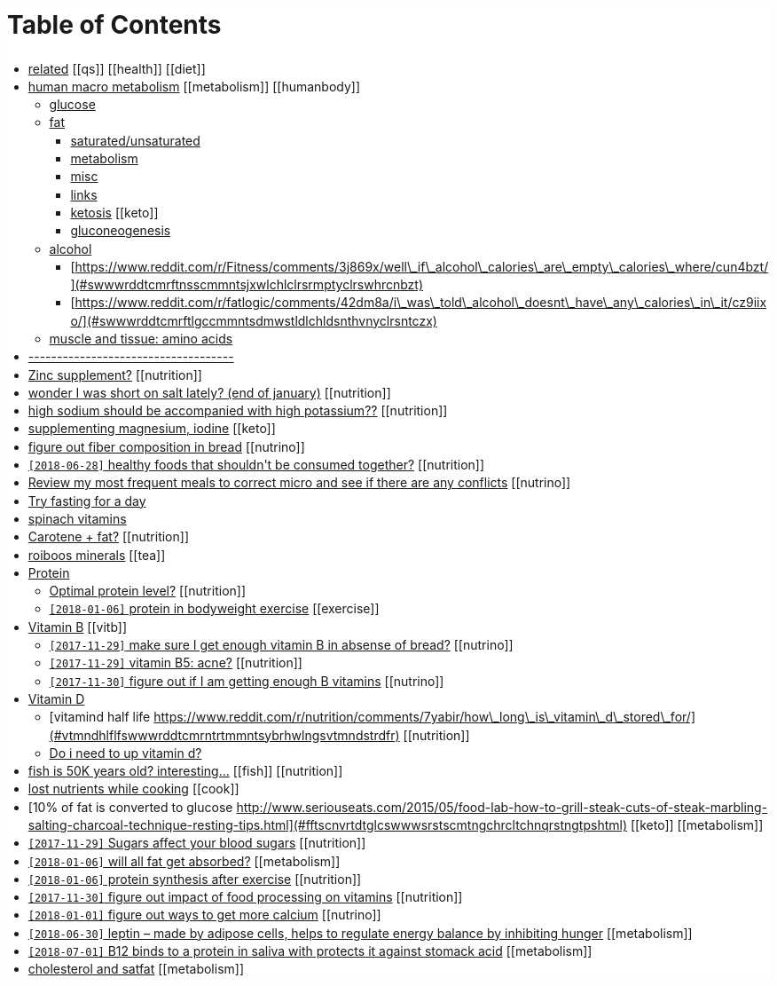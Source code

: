 
# Table of Contents

-   [related](#rltd) [[qs]] [[health]] [[diet]]
-   [human macro metabolism](#hmnmcrmtblsm) [[metabolism]] [[humanbody]]
    -   [glucose](#glcs) 
    -   [fat](#ft) 
        -   [saturated/unsaturated](#strtdnstrtd) 
        -   [metabolism](#mtblsm) 
        -   [misc](#msc) 
        -   [links](#lnks) 
        -   [ketosis](#ktss) [[keto]]
        -   [gluconeogenesis](#glcngnss) 
    -   [alcohol](#lchl) 
        -   [https://www.reddit.com/r/Fitness/comments/3j869x/well\_if\_alcohol\_calories\_are\_empty\_calories\_where/cun4bzt/](#swwwrddtcmrftnsscmmntsjxwlchlclrsrmptyclrswhrcnbzt) 
        -   [https://www.reddit.com/r/fatlogic/comments/42dm8a/i\_was\_told\_alcohol\_doesnt\_have\_any\_calories\_in\_it/cz9iixo/](#swwwrddtcmrftlgccmmntsdmwstldlchldsnthvnyclrsntczx) 
    -   [muscle and tissue: amino acids](#msclndtssmncds) 
-   [------------------------------------](#8193_8274) 
-   [Zinc supplement?](#zncspplmnt) [[nutrition]]
-   [wonder I was short on salt lately? (end of january)](#wndrwsshrtnsltltlyndfjnry) [[nutrition]]
-   [high sodium should be accompanied with high potassium??](#hghsdmshldbccmpndwthhghptssm) [[nutrition]]
-   [supplementing magnesium, iodine](#spplmntngmgnsmdn) [[keto]]
-   [figure out fiber composition in bread](#fgrtfbrcmpstnnbrd) [[nutrino]]
-   [`[2018-06-28]` healthy foods that shouldn't be consumed together?](#hlthyfdsthtshldntbcnsmdtgthr) [[nutrition]]
-   [Review my most frequent meals to correct micro and see if there are any conflicts](#rvwmymstfrqntmlstcrrctmcrndsfthrrnycnflcts) [[nutrino]]
-   [Try fasting for a day](#tryfstngfrdy) 
-   [spinach vitamins](#spnchvtmns) 
-   [Carotene + fat?](#crtnft) [[nutrition]]
-   [roiboos minerals](#rbsmnrls) [[tea]]
-   [Protein](#prtn) 
    -   [Optimal protein level?](#ptmlprtnlvl) [[nutrition]]
    -   [`[2018-01-06]` protein in bodyweight exercise](#prtnnbdywghtxrcs) [[exercise]]
-   [Vitamin B](#vtmnb) [[vitb]]
    -   [`[2017-11-29]` make sure I get enough vitamin B in absense of bread?](#mksrgtnghvtmnbnbsnsfbrd) [[nutrino]]
    -   [`[2017-11-29]` vitamin B5: acne?](#vtmnbcn) [[nutrition]]
    -   [`[2017-11-30]` figure out if I am getting enough B vitamins](#fgrtfmgttngnghbvtmns) [[nutrino]]
-   [Vitamin D](#vtmnd) 
    -   [vitamind half life https://www.reddit.com/r/nutrition/comments/7yabir/how\_long\_is\_vitamin\_d\_stored\_for/](#vtmndhlflfswwwrddtcmrntrtmmntsybrhwlngsvtmndstrdfr) [[nutrition]]
    -   [Do i need to up vitamin d?](#dndtpvtmnd) 
-   [fish is 50K years old? interesting&#x2026;](#fshskyrsldntrstng) [[fish]] [[nutrition]]
-   [lost nutrients while cooking](#lstntrntswhlckng) [[cook]]
-   [10% of fat is converted to glucose http://www.seriouseats.com/2015/05/food-lab-how-to-grill-steak-cuts-of-steak-marbling-salting-charcoal-technique-resting-tips.html](#fftscnvrtdtglcswwwsrstscmtngchrcltchnqrstngtpshtml) [[keto]] [[metabolism]]
-   [`[2017-11-29]` Sugars affect your blood sugars](#sgrsffctyrbldsgrs) [[nutrition]]
-   [`[2018-01-06]` will all fat get absorbed?](#wllllftgtbsrbd) [[metabolism]]
-   [`[2018-01-06]` protein synthesis after exercise](#prtnsynthssftrxrcs) [[nutrition]]
-   [`[2017-11-30]` figure out impact of food processing on vitamins](#fgrtmpctffdprcssngnvtmns) [[nutrition]]
-   [`[2018-01-01]` figure out ways to get more calcium](#fgrtwystgtmrclcm) [[nutrino]]
-   [`[2018-06-30]` leptin &#x2013; made by adipose cells, helps to regulate energy balance by inhibiting hunger](#lptnmdbydpscllshlpstrgltnrgyblncbynhbtnghngr) [[metabolism]]
-   [`[2018-07-01]` B12 binds to a protein in saliva with protects it against stomack acid](#bbndstprtnnslvwthprtctstgnststmckcd) [[metabolism]]
-   [cholesterol and satfat](#chlstrlndstft) [[metabolism]]